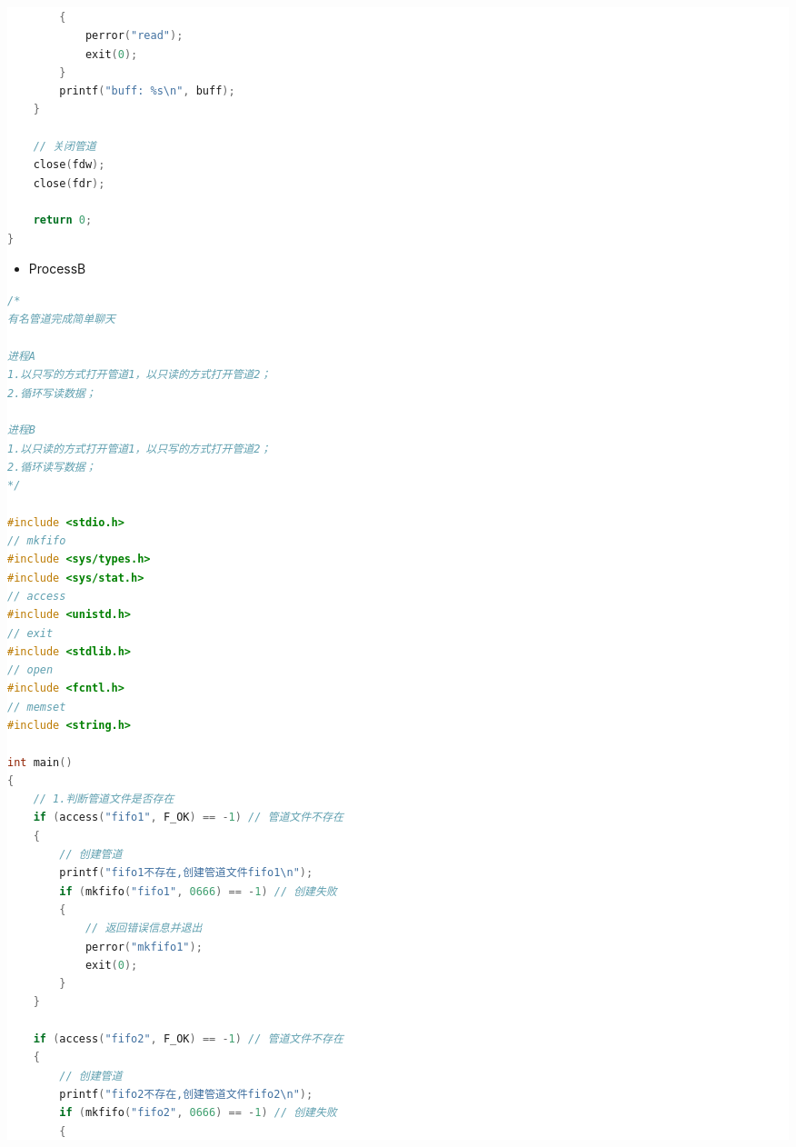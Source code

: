 ```c
        {
            perror("read");
            exit(0);
        }
        printf("buff: %s\n", buff);
    }

    // 关闭管道
    close(fdw);
    close(fdr);

    return 0;
}
```

- ProcessB

```c
/*
有名管道完成简单聊天

进程A
1.以只写的方式打开管道1，以只读的方式打开管道2；
2.循环写读数据；

进程B
1.以只读的方式打开管道1，以只写的方式打开管道2；
2.循环读写数据；
*/

#include <stdio.h>
// mkfifo
#include <sys/types.h>
#include <sys/stat.h>
// access
#include <unistd.h>
// exit
#include <stdlib.h>
// open
#include <fcntl.h>
// memset
#include <string.h>

int main()
{
    // 1.判断管道文件是否存在
    if (access("fifo1", F_OK) == -1) // 管道文件不存在
    {
        // 创建管道
        printf("fifo1不存在,创建管道文件fifo1\n");
        if (mkfifo("fifo1", 0666) == -1) // 创建失败
        {
            // 返回错误信息并退出
            perror("mkfifo1");
            exit(0);
        }
    }

    if (access("fifo2", F_OK) == -1) // 管道文件不存在
    {
        // 创建管道
        printf("fifo2不存在,创建管道文件fifo2\n");
        if (mkfifo("fifo2", 0666) == -1) // 创建失败
        {
```